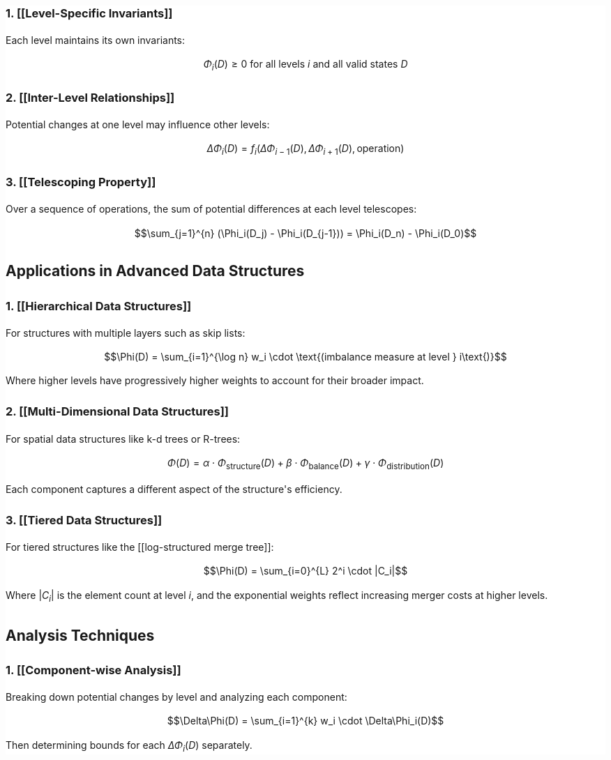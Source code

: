 ### 1. [[Level-Specific Invariants]]

Each level maintains its own invariants:

$$\Phi_i(D) \geq 0 \text{ for all levels } i \text{ and all valid states } D$$

### 2. [[Inter-Level Relationships]]

Potential changes at one level may influence other levels:

$$\Delta\Phi_i(D) = f_i(\Delta\Phi_{i-1}(D), \Delta\Phi_{i+1}(D), \text{operation})$$

### 3. [[Telescoping Property]]

Over a sequence of operations, the sum of potential differences at each level telescopes:

$$\sum_{j=1}^{n} (\Phi_i(D_j) - \Phi_i(D_{j-1})) = \Phi_i(D_n) - \Phi_i(D_0)$$

## Applications in Advanced Data Structures

### 1. [[Hierarchical Data Structures]]

For structures with multiple layers such as skip lists:

$$\Phi(D) = \sum_{i=1}^{\log n} w_i \cdot \text{(imbalance measure at level } i\text{)}$$

Where higher levels have progressively higher weights to account for their broader impact.

### 2. [[Multi-Dimensional Data Structures]]

For spatial data structures like k-d trees or R-trees:

$$\Phi(D) = \alpha \cdot \Phi_{\text{structure}}(D) + \beta \cdot \Phi_{\text{balance}}(D) + \gamma \cdot \Phi_{\text{distribution}}(D)$$

Each component captures a different aspect of the structure's efficiency.

### 3. [[Tiered Data Structures]]

For tiered structures like the [[log-structured merge tree]]:

$$\Phi(D) = \sum_{i=0}^{L} 2^i \cdot |C_i|$$

Where $|C_i|$ is the element count at level $i$, and the exponential weights reflect increasing merger costs at higher levels.

## Analysis Techniques

### 1. [[Component-wise Analysis]]

Breaking down potential changes by level and analyzing each component:

$$\Delta\Phi(D) = \sum_{i=1}^{k} w_i \cdot \Delta\Phi_i(D)$$

Then determining bounds for each $\Delta\Phi_i(D)$ separately.
